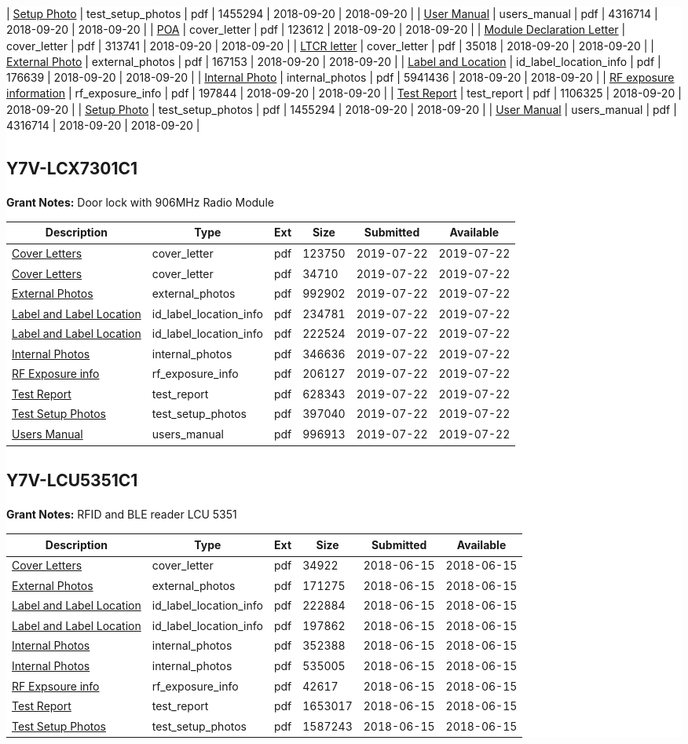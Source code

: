 | [Setup Photo](Y7V-LCU6351C1/34c25966a4678a6c7686e96577b3fd9f/4012614.pdf) | test_setup_photos | pdf | 1455294 | 2018-09-20 | 2018-09-20 |
| [User Manual](Y7V-LCU6351C1/34c25966a4678a6c7686e96577b3fd9f/4012616.pdf) | users_manual | pdf | 4316714 | 2018-09-20 | 2018-09-20 |
| [POA](Y7V-LCU6351C1/5e0e7a61f7008435263ba5b0dde5903e/4012604.pdf) | cover_letter | pdf | 123612 | 2018-09-20 | 2018-09-20 |
| [Module Declaration Letter](Y7V-LCU6351C1/5e0e7a61f7008435263ba5b0dde5903e/4012605.pdf) | cover_letter | pdf | 313741 | 2018-09-20 | 2018-09-20 |
| [LTCR letter](Y7V-LCU6351C1/5e0e7a61f7008435263ba5b0dde5903e/4012606.pdf) | cover_letter | pdf | 35018 | 2018-09-20 | 2018-09-20 |
| [External Photo](Y7V-LCU6351C1/5e0e7a61f7008435263ba5b0dde5903e/4012607.pdf) | external_photos | pdf | 167153 | 2018-09-20 | 2018-09-20 |
| [Label and Location](Y7V-LCU6351C1/5e0e7a61f7008435263ba5b0dde5903e/4012609.pdf) | id_label_location_info | pdf | 176639 | 2018-09-20 | 2018-09-20 |
| [Internal Photo](Y7V-LCU6351C1/5e0e7a61f7008435263ba5b0dde5903e/4012608.pdf) | internal_photos | pdf | 5941436 | 2018-09-20 | 2018-09-20 |
| [RF exposure information](Y7V-LCU6351C1/5e0e7a61f7008435263ba5b0dde5903e/4012612.pdf) | rf_exposure_info | pdf | 197844 | 2018-09-20 | 2018-09-20 |
| [Test Report](Y7V-LCU6351C1/5e0e7a61f7008435263ba5b0dde5903e/4012646.pdf) | test_report | pdf | 1106325 | 2018-09-20 | 2018-09-20 |
| [Setup Photo](Y7V-LCU6351C1/5e0e7a61f7008435263ba5b0dde5903e/4012614.pdf) | test_setup_photos | pdf | 1455294 | 2018-09-20 | 2018-09-20 |
| [User Manual](Y7V-LCU6351C1/5e0e7a61f7008435263ba5b0dde5903e/4012616.pdf) | users_manual | pdf | 4316714 | 2018-09-20 | 2018-09-20 |
## Y7V-LCX7301C1
**Grant Notes:** Door lock with 906MHz Radio Module

| Description | Type | Ext | Size | Submitted | Available |
| ----------- | ---- | --- | ---- | --------- | --------- |
| [Cover Letters](Y7V-LCX7301C1/aaca6c1871bc318aded57e565e24b846/4365805.pdf) | cover_letter | pdf | 123750 | 2019-07-22 | 2019-07-22 |
| [Cover Letters](Y7V-LCX7301C1/aaca6c1871bc318aded57e565e24b846/4365806.pdf) | cover_letter | pdf | 34710 | 2019-07-22 | 2019-07-22 |
| [External Photos](Y7V-LCX7301C1/aaca6c1871bc318aded57e565e24b846/4365807.pdf) | external_photos | pdf | 992902 | 2019-07-22 | 2019-07-22 |
| [Label and Label Location](Y7V-LCX7301C1/aaca6c1871bc318aded57e565e24b846/4365809.pdf) | id_label_location_info | pdf | 234781 | 2019-07-22 | 2019-07-22 |
| [Label and Label Location](Y7V-LCX7301C1/aaca6c1871bc318aded57e565e24b846/4365810.pdf) | id_label_location_info | pdf | 222524 | 2019-07-22 | 2019-07-22 |
| [Internal Photos](Y7V-LCX7301C1/aaca6c1871bc318aded57e565e24b846/4365808.pdf) | internal_photos | pdf | 346636 | 2019-07-22 | 2019-07-22 |
| [RF Exposure info](Y7V-LCX7301C1/aaca6c1871bc318aded57e565e24b846/4365814.pdf) | rf_exposure_info | pdf | 206127 | 2019-07-22 | 2019-07-22 |
| [Test Report](Y7V-LCX7301C1/aaca6c1871bc318aded57e565e24b846/4365819.pdf) | test_report | pdf | 628343 | 2019-07-22 | 2019-07-22 |
| [Test Setup Photos](Y7V-LCX7301C1/aaca6c1871bc318aded57e565e24b846/4365818.pdf) | test_setup_photos | pdf | 397040 | 2019-07-22 | 2019-07-22 |
| [Users Manual](Y7V-LCX7301C1/aaca6c1871bc318aded57e565e24b846/4365820.pdf) | users_manual | pdf | 996913 | 2019-07-22 | 2019-07-22 |
## Y7V-LCU5351C1
**Grant Notes:** RFID and BLE reader LCU 5351

| Description | Type | Ext | Size | Submitted | Available |
| ----------- | ---- | --- | ---- | --------- | --------- |
| [Cover Letters](Y7V-LCU5351C1/06d5213cf97f5450bd3b73f91d7af9be/3890161.pdf) | cover_letter | pdf | 34922 | 2018-06-15 | 2018-06-15 |
| [External Photos](Y7V-LCU5351C1/06d5213cf97f5450bd3b73f91d7af9be/3890162.pdf) | external_photos | pdf | 171275 | 2018-06-15 | 2018-06-15 |
| [Label and Label Location](Y7V-LCU5351C1/06d5213cf97f5450bd3b73f91d7af9be/3890164.pdf) | id_label_location_info | pdf | 222884 | 2018-06-15 | 2018-06-15 |
| [Label and Label Location](Y7V-LCU5351C1/06d5213cf97f5450bd3b73f91d7af9be/3890165.pdf) | id_label_location_info | pdf | 197862 | 2018-06-15 | 2018-06-15 |
| [Internal Photos](Y7V-LCU5351C1/06d5213cf97f5450bd3b73f91d7af9be/3890199.pdf) | internal_photos | pdf | 352388 | 2018-06-15 | 2018-06-15 |
| [Internal Photos](Y7V-LCU5351C1/06d5213cf97f5450bd3b73f91d7af9be/3890163.pdf) | internal_photos | pdf | 535005 | 2018-06-15 | 2018-06-15 |
| [RF Expsoure info](Y7V-LCU5351C1/06d5213cf97f5450bd3b73f91d7af9be/3890170.pdf) | rf_exposure_info | pdf | 42617 | 2018-06-15 | 2018-06-15 |
| [Test Report](Y7V-LCU5351C1/06d5213cf97f5450bd3b73f91d7af9be/3890214.pdf) | test_report | pdf | 1653017 | 2018-06-15 | 2018-06-15 |
| [Test Setup Photos](Y7V-LCU5351C1/06d5213cf97f5450bd3b73f91d7af9be/3890175.pdf) | test_setup_photos | pdf | 1587243 | 2018-06-15 | 2018-06-15 |